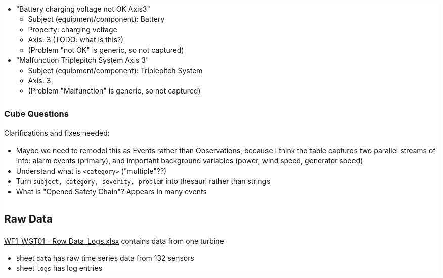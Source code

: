   - "Battery charging voltage not OK Axis3"
    - Subject (equipment/component): Battery
    - Property: charging voltage
    - Axis: 3 (TODO: what is this?)
    - (Problem "not OK" is generic, so not captured)
  - "Malfunction Triplepitch System Axis 3"
    - Subject (equipment/component): Triplepitch System
    - Axis: 3
    - (Problem "Malfunction" is generic, so not captured)

### Cube Questions

Clarifications and fixes needed:

- Maybe we need to remodel this as Events rather than Observations,
  because I think the table captures two parallel streams of info:
  alarm events (primary), and important background variables (power, wind speed, generator speed)
- Understand what is `<category>` ("multiple"??)
- Turn `subject, category, severity, problem` into thesauri rather than strings
- What is "Opened Safety Chain"? Appears in many events

## Raw Data
[WF1_WGT01 - Row Data_Logs.xlsx](https://docs.google.com/spreadsheets/d/1bKZlcDIDZLF6biRiPdkgMAIKOaVn1PuO/) contains data from one turbine
- sheet `data` has raw time series data from 132 sensors
- sheet `logs` has log entries
